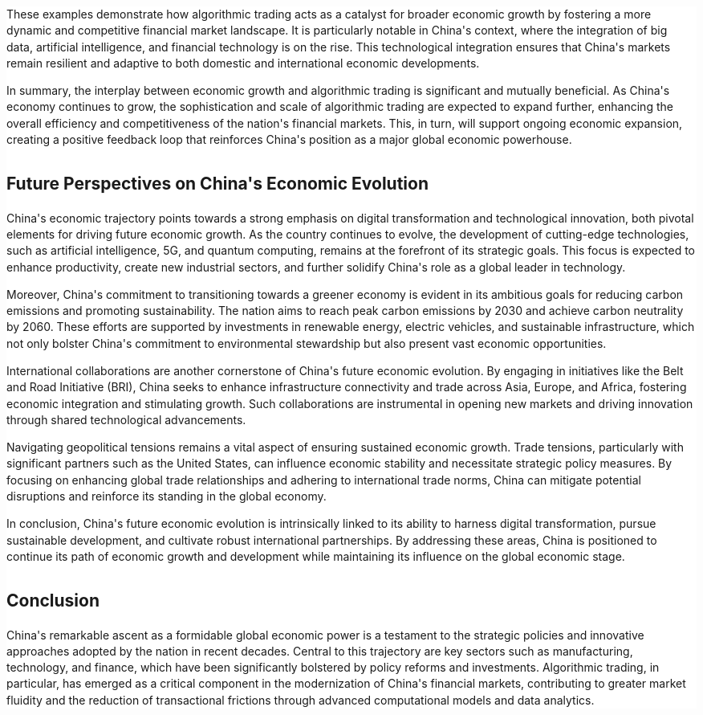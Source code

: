 These examples demonstrate how algorithmic trading acts as a catalyst for broader economic growth by fostering a more dynamic and competitive financial market landscape. It is particularly notable in China's context, where the integration of big data, artificial intelligence, and financial technology is on the rise. This technological integration ensures that China's markets remain resilient and adaptive to both domestic and international economic developments.

In summary, the interplay between economic growth and algorithmic trading is significant and mutually beneficial. As China's economy continues to grow, the sophistication and scale of algorithmic trading are expected to expand further, enhancing the overall efficiency and competitiveness of the nation's financial markets. This, in turn, will support ongoing economic expansion, creating a positive feedback loop that reinforces China's position as a major global economic powerhouse.

## Future Perspectives on China's Economic Evolution

China's economic trajectory points towards a strong emphasis on digital transformation and technological innovation, both pivotal elements for driving future economic growth. As the country continues to evolve, the development of cutting-edge technologies, such as artificial intelligence, 5G, and quantum computing, remains at the forefront of its strategic goals. This focus is expected to enhance productivity, create new industrial sectors, and further solidify China's role as a global leader in technology.

Moreover, China's commitment to transitioning towards a greener economy is evident in its ambitious goals for reducing carbon emissions and promoting sustainability. The nation aims to reach peak carbon emissions by 2030 and achieve carbon neutrality by 2060. These efforts are supported by investments in renewable energy, electric vehicles, and sustainable infrastructure, which not only bolster China's commitment to environmental stewardship but also present vast economic opportunities.

International collaborations are another cornerstone of China's future economic evolution. By engaging in initiatives like the Belt and Road Initiative (BRI), China seeks to enhance infrastructure connectivity and trade across Asia, Europe, and Africa, fostering economic integration and stimulating growth. Such collaborations are instrumental in opening new markets and driving innovation through shared technological advancements.

Navigating geopolitical tensions remains a vital aspect of ensuring sustained economic growth. Trade tensions, particularly with significant partners such as the United States, can influence economic stability and necessitate strategic policy measures. By focusing on enhancing global trade relationships and adhering to international trade norms, China can mitigate potential disruptions and reinforce its standing in the global economy.

In conclusion, China's future economic evolution is intrinsically linked to its ability to harness digital transformation, pursue sustainable development, and cultivate robust international partnerships. By addressing these areas, China is positioned to continue its path of economic growth and development while maintaining its influence on the global economic stage.

## Conclusion

China's remarkable ascent as a formidable global economic power is a testament to the strategic policies and innovative approaches adopted by the nation in recent decades. Central to this trajectory are key sectors such as manufacturing, technology, and finance, which have been significantly bolstered by policy reforms and investments. Algorithmic trading, in particular, has emerged as a critical component in the modernization of China's financial markets, contributing to greater market fluidity and the reduction of transactional frictions through advanced computational models and data analytics.
